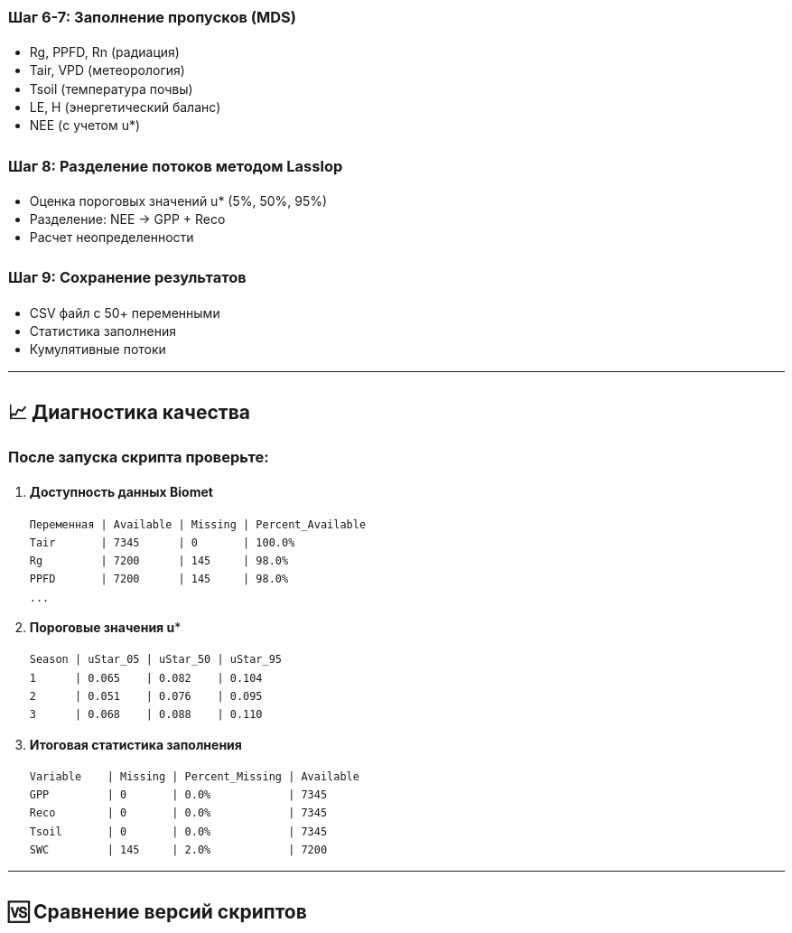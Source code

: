 ### Шаг 6-7: Заполнение пропусков (MDS)
- Rg, PPFD, Rn (радиация)
- Tair, VPD (метеорология)
- Tsoil (температура почвы)
- LE, H (энергетический баланс)
- NEE (с учетом u*)

### Шаг 8: Разделение потоков методом Lasslop
- Оценка пороговых значений u* (5%, 50%, 95%)
- Разделение: NEE → GPP + Reco
- Расчет неопределенности

### Шаг 9: Сохранение результатов
- CSV файл с 50+ переменными
- Статистика заполнения
- Кумулятивные потоки

---

## 📈 Диагностика качества

### После запуска скрипта проверьте:

1. **Доступность данных Biomet**
   ```
   Переменная | Available | Missing | Percent_Available
   Tair       | 7345      | 0       | 100.0%
   Rg         | 7200      | 145     | 98.0%
   PPFD       | 7200      | 145     | 98.0%
   ...
   ```

2. **Пороговые значения u***
   ```
   Season | uStar_05 | uStar_50 | uStar_95
   1      | 0.065    | 0.082    | 0.104
   2      | 0.051    | 0.076    | 0.095
   3      | 0.068    | 0.088    | 0.110
   ```

3. **Итоговая статистика заполнения**
   ```
   Variable    | Missing | Percent_Missing | Available
   GPP         | 0       | 0.0%            | 7345
   Reco        | 0       | 0.0%            | 7345
   Tsoil       | 0       | 0.0%            | 7345
   SWC         | 145     | 2.0%            | 7200
   ```

---

## 🆚 Сравнение версий скриптов
